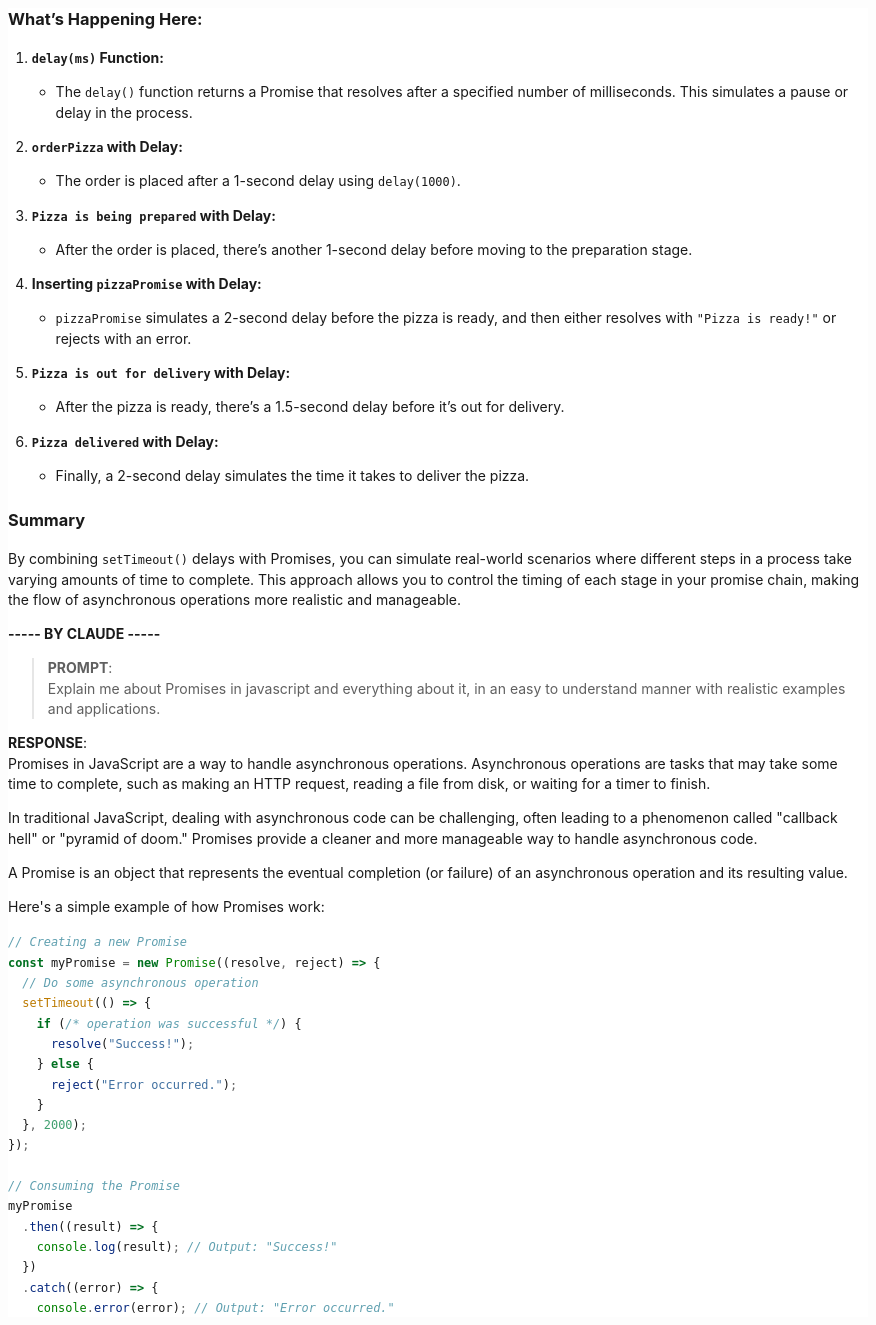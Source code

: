 ### What’s Happening Here:

1. **`delay(ms)` Function:**
   - The `delay()` function returns a Promise that resolves after a specified number of milliseconds. This simulates a pause or delay in the process.

2. **`orderPizza` with Delay:**
   - The order is placed after a 1-second delay using `delay(1000)`.

3. **`Pizza is being prepared` with Delay:**
   - After the order is placed, there’s another 1-second delay before moving to the preparation stage.

4. **Inserting `pizzaPromise` with Delay:**
   - `pizzaPromise` simulates a 2-second delay before the pizza is ready, and then either resolves with `"Pizza is ready!"` or rejects with an error.

5. **`Pizza is out for delivery` with Delay:**
   - After the pizza is ready, there’s a 1.5-second delay before it’s out for delivery.

6. **`Pizza delivered` with Delay:**
   - Finally, a 2-second delay simulates the time it takes to deliver the pizza.

### Summary

By combining `setTimeout()` delays with Promises, you can simulate real-world scenarios where different steps in a process take varying amounts of time to complete. This approach allows you to control the timing of each stage in your promise chain, making the flow of asynchronous operations more realistic and manageable.

**----- BY CLAUDE -----**

> **PROMPT**: <br>
Explain me about Promises in javascript and everything about it, in an easy to understand manner with realistic examples and applications.

**RESPONSE**: <br>
Promises in JavaScript are a way to handle asynchronous operations. Asynchronous operations are tasks that may take some time to complete, such as making an HTTP request, reading a file from disk, or waiting for a timer to finish.

In traditional JavaScript, dealing with asynchronous code can be challenging, often leading to a phenomenon called "callback hell" or "pyramid of doom." Promises provide a cleaner and more manageable way to handle asynchronous code.

A Promise is an object that represents the eventual completion (or failure) of an asynchronous operation and its resulting value.

Here's a simple example of how Promises work:

```javascript
// Creating a new Promise
const myPromise = new Promise((resolve, reject) => {
  // Do some asynchronous operation
  setTimeout(() => {
    if (/* operation was successful */) {
      resolve("Success!");
    } else {
      reject("Error occurred.");
    }
  }, 2000);
});

// Consuming the Promise
myPromise
  .then((result) => {
    console.log(result); // Output: "Success!"
  })
  .catch((error) => {
    console.error(error); // Output: "Error occurred."
```